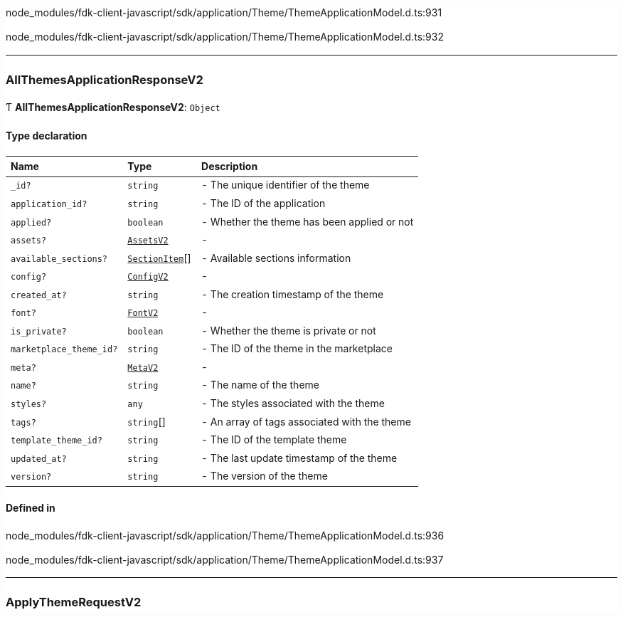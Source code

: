 node_modules/fdk-client-javascript/sdk/application/Theme/ThemeApplicationModel.d.ts:931

node_modules/fdk-client-javascript/sdk/application/Theme/ThemeApplicationModel.d.ts:932

___

### AllThemesApplicationResponseV2

Ƭ **AllThemesApplicationResponseV2**: `Object`

#### Type declaration

| Name | Type | Description |
| :------ | :------ | :------ |
| `_id?` | `string` | - The unique identifier of the theme |
| `application_id?` | `string` | - The ID of the application |
| `applied?` | `boolean` | - Whether the theme has been applied or not |
| `assets?` | [`AssetsV2`](node_modules_fdk_client_javascript_sdk_application_Theme_ThemeApplicationModel.export_.md#assetsv2) | - |
| `available_sections?` | [`SectionItem`](node_modules_fdk_client_javascript_sdk_application_Theme_ThemeApplicationModel.export_.md#sectionitem)[] | - Available sections information |
| `config?` | [`ConfigV2`](node_modules_fdk_client_javascript_sdk_application_Theme_ThemeApplicationModel.export_.md#configv2) | - |
| `created_at?` | `string` | - The creation timestamp of the theme |
| `font?` | [`FontV2`](node_modules_fdk_client_javascript_sdk_application_Theme_ThemeApplicationModel.export_.md#fontv2) | - |
| `is_private?` | `boolean` | - Whether the theme is private or not |
| `marketplace_theme_id?` | `string` | - The ID of the theme in the marketplace |
| `meta?` | [`MetaV2`](node_modules_fdk_client_javascript_sdk_application_Theme_ThemeApplicationModel.export_.md#metav2) | - |
| `name?` | `string` | - The name of the theme |
| `styles?` | `any` | - The styles associated with the theme |
| `tags?` | `string`[] | - An array of tags associated with the theme |
| `template_theme_id?` | `string` | - The ID of the template theme |
| `updated_at?` | `string` | - The last update timestamp of the theme |
| `version?` | `string` | - The version of the theme |

#### Defined in

node_modules/fdk-client-javascript/sdk/application/Theme/ThemeApplicationModel.d.ts:936

node_modules/fdk-client-javascript/sdk/application/Theme/ThemeApplicationModel.d.ts:937

___

### ApplyThemeRequestV2
